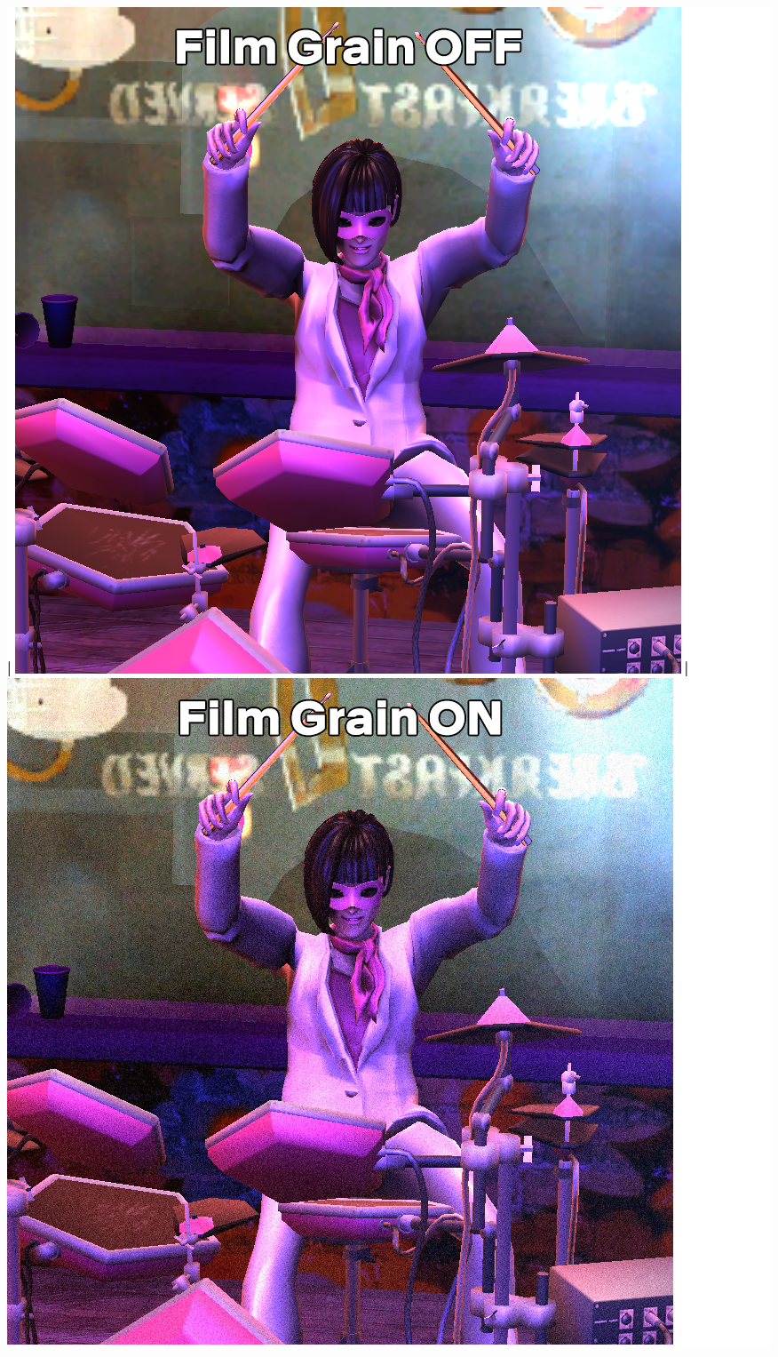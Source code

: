 | ![Film Grain Off](images/grainoff.png "Film Grain Off.") | ![Film Grain On](images/grainon.png "Film Grain On.") 